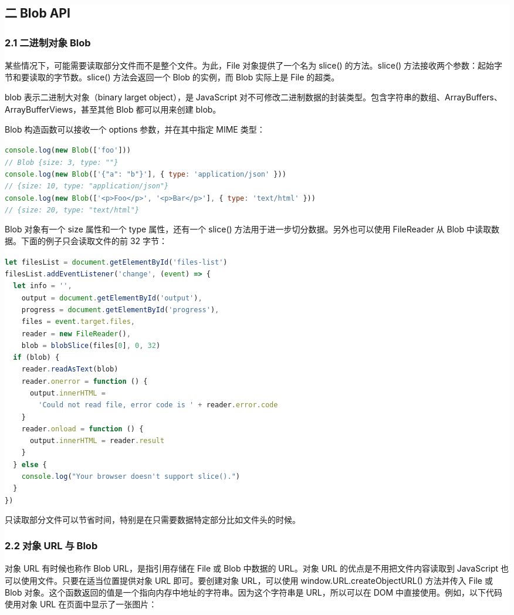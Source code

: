 ## 二 Blob API

### 2.1 二进制对象 Blob

某些情况下，可能需要读取部分文件而不是整个文件。为此，File 对象提供了一个名为 slice() 的方法。slice() 方法接收两个参数：起始字节和要读取的字节数。slice() 方法会返回一个 Blob 的实例，而 Blob 实际上是 File 的超类。

blob 表示二进制大对象（binary larget object），是 JavaScript 对不可修改二进制数据的封装类型。包含字符串的数组、ArrayBuffers、ArrayBufferViews，甚至其他 Blob 都可以用来创建 blob。

Blob 构造函数可以接收一个 options 参数，并在其中指定 MIME 类型：

```js
console.log(new Blob(['foo']))
// Blob {size: 3, type: ""}
console.log(new Blob(['{"a": "b"}'], { type: 'application/json' }))
// {size: 10, type: "application/json"}
console.log(new Blob(['<p>Foo</p>', '<p>Bar</p>'], { type: 'text/html' }))
// {size: 20, type: "text/html"}
```

Blob 对象有一个 size 属性和一个 type 属性，还有一个 slice() 方法用于进一步切分数据。另外也可以使用 FileReader 从 Blob 中读取数据。下面的例子只会读取文件的前 32 字节：

```js
let filesList = document.getElementById('files-list')
filesList.addEventListener('change', (event) => {
  let info = '',
    output = document.getElementById('output'),
    progress = document.getElementById('progress'),
    files = event.target.files,
    reader = new FileReader(),
    blob = blobSlice(files[0], 0, 32)
  if (blob) {
    reader.readAsText(blob)
    reader.onerror = function () {
      output.innerHTML =
        'Could not read file, error code is ' + reader.error.code
    }
    reader.onload = function () {
      output.innerHTML = reader.result
    }
  } else {
    console.log("Your browser doesn't support slice().")
  }
})
```

只读取部分文件可以节省时间，特别是在只需要数据特定部分比如文件头的时候。

### 2.2 对象 URL 与 Blob

对象 URL 有时候也称作 Blob URL，是指引用存储在 File 或 Blob 中数据的 URL。对象 URL 的优点是不用把文件内容读取到 JavaScript 也可以使用文件。只要在适当位置提供对象 URL 即可。要创建对象 URL，可以使用 window.URL.createObjectURL() 方法并传入 File 或 Blob 对象。这个函数返回的值是一个指向内存中地址的字符串。因为这个字符串是 URL，所以可以在 DOM 中直接使用。例如，以下代码使用对象 URL 在页面中显示了一张图片：
